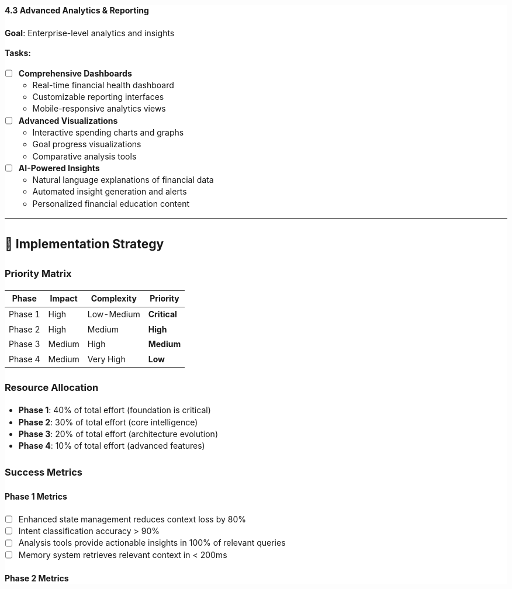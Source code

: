 #### 4.3 Advanced Analytics & Reporting

**Goal**: Enterprise-level analytics and insights

**Tasks:**

- [ ] **Comprehensive Dashboards**
  - Real-time financial health dashboard
  - Customizable reporting interfaces
  - Mobile-responsive analytics views
- [ ] **Advanced Visualizations**
  - Interactive spending charts and graphs
  - Goal progress visualizations
  - Comparative analysis tools
- [ ] **AI-Powered Insights**
  - Natural language explanations of financial data
  - Automated insight generation and alerts
  - Personalized financial education content

---

## 🚀 Implementation Strategy

### Priority Matrix

| Phase | Impact | Complexity | Priority |
|-------|---------|------------|----------|
| Phase 1 | High | Low-Medium | **Critical** |
| Phase 2 | High | Medium | **High** |
| Phase 3 | Medium | High | **Medium** |
| Phase 4 | Medium | Very High | **Low** |

### Resource Allocation

- **Phase 1**: 40% of total effort (foundation is critical)
- **Phase 2**: 30% of total effort (core intelligence)
- **Phase 3**: 20% of total effort (architecture evolution)
- **Phase 4**: 10% of total effort (advanced features)

### Success Metrics

#### Phase 1 Metrics

- [ ] Enhanced state management reduces context loss by 80%
- [ ] Intent classification accuracy > 90%
- [ ] Analysis tools provide actionable insights in 100% of relevant queries
- [ ] Memory system retrieves relevant context in < 200ms

#### Phase 2 Metrics
